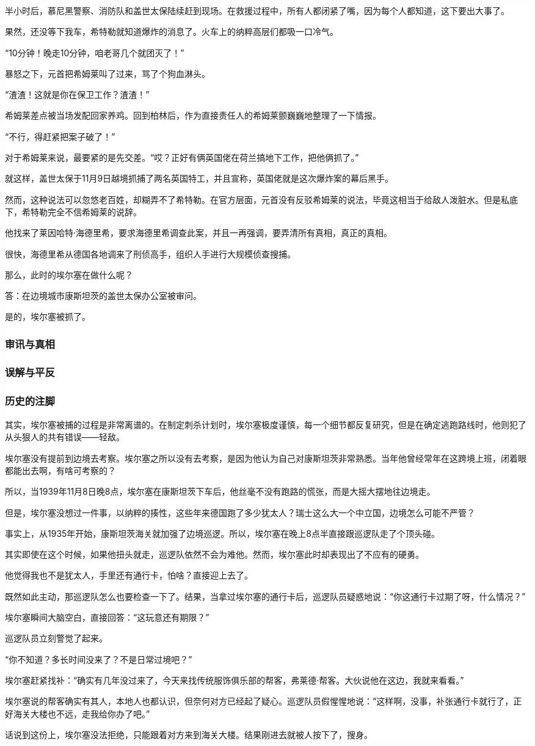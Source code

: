 半小时后，慕尼黑警察、消防队和盖世太保陆续赶到现场。在救援过程中，所有人都闭紧了嘴，因为每个人都知道，这下要出大事了。

果然，还没等下我车，希特勒就知道爆炸的消息了。火车上的纳粹高层们都吸一口冷气。

“10分钟！晚走10分钟，咱老哥几个就团灭了！”

暴怒之下，元首把希姆莱叫了过来，骂了个狗血淋头。

“渣渣！这就是你在保卫工作？渣渣！”

希姆莱差点被当场发配回家养鸡。回到柏林后，作为直接责任人的希姆莱颤巍巍地整理了一下情报。

“不行，得赶紧把案子破了！”

对于希姆莱来说，最要紧的是先交差。“哎？正好有俩英国佬在荷兰搞地下工作，把他俩抓了。”

就这样，盖世太保于11月9日越境抓捕了两名英国特工，并且宣称，英国佬就是这次爆炸案的幕后黑手。

然而，这种说法可以忽悠老百姓，却糊弄不了希特勒。在官方层面，元首没有反驳希姆莱的说法，毕竟这相当于给敌人泼脏水。但是私底下，希特勒完全不信希姆莱的说辞。

他找来了莱因哈特·海德里希，要求海德里希调查此案，并且一再强调，要弄清所有真相，真正的真相。

很快，海德里希从德国各地调来了刑侦高手，组织人手进行大规模侦查搜捕。

那么，此时的埃尔塞在做什么呢？

答：在边境城市康斯坦茨的盖世太保办公室被审问。

是的，埃尔塞被抓了。

### 审讯与真相
### 误解与平反
### 历史的注脚

其实，埃尔塞被捕的过程是非常离谱的。在制定刺杀计划时，埃尔塞极度谨慎，每一个细节都反复研究，但是在确定逃跑路线时，他则犯了从头狠人的共有错误——轻敌。

埃尔塞没有提前到边境去考察。埃尔塞之所以没有去考察，是因为他认为自己对康斯坦茨非常熟悉。当年他曾经常年在这跨境上班，闭着眼都能出去啊，有啥可考察的？

所以，当1939年11月8日晚8点，埃尔塞在康斯坦茨下车后，他丝毫不没有跑路的慌张，而是大摇大摆地往边境走。

但是，埃尔塞没想过一件事，以纳粹的揍性，这些年来德国跑了多少犹太人？瑞士这么大一个中立国，边境怎么可能不严管？

事实上，从1935年开始，康斯坦茨海关就加强了边境巡逻。所以，埃尔塞在晚上8点半直接跟巡逻队走了个顶头碰。

其实即使在这个时候，如果他扭头就走，巡逻队依然不会为难他。然而，埃尔塞此时却表现出了不应有的硬勇。

他觉得我也不是犹太人，手里还有通行卡，怕啥？直接迎上去了。

既然如此主动，那巡逻队怎么也要检查一下了。结果，当拿过埃尔塞的通行卡后，巡逻队员疑惑地说：“你这通行卡过期了呀，什么情况？”

埃尔塞瞬间大脑空白，直接回答：“这玩意还有期限？”

巡逻队员立刻警觉了起来。

“你不知道？多长时间没来了？不是日常过境吧？”

埃尔塞赶紧找补：“确实有几年没过来了，今天来找传统服饰俱乐部的帮客，弗莱德·帮客。大伙说他在这边，我就来看看。”

埃尔塞说的帮客确实有其人，本地人也都认识，但奈何对方已经起了疑心。巡逻队员假惺惺地说：“这样啊，没事，补张通行卡就行了，正好海关大楼也不远，走我给你办了吧。”

话说到这份上，埃尔塞没法拒绝，只能跟着对方来到海关大楼。结果刚进去就被人按下了，搜身。
